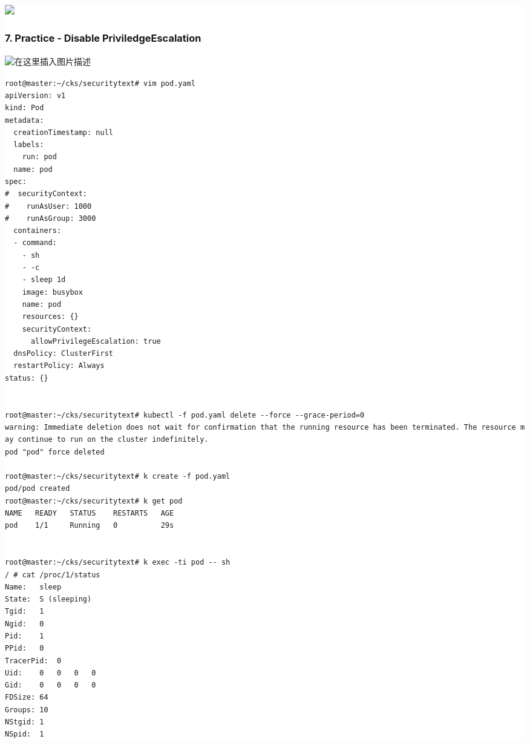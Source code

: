 ![](https://img-blog.csdnimg.cn/20210515232446237.png?shadow\_10,text\_aHR0cHM6Ly9ibG9nLmNzZG4ubmV0L3hpeGloYWhhbGVsZWhlaGU=,size\_16,color\_FFFFFF,t\_70)

### 7. Practice - Disable PriviledgeEscalation <a href="#7_practice__disable_priviledgeescalation_273" id="7_practice__disable_priviledgeescalation_273"></a>

![在这里插入图片描述](https://img-blog.csdnimg.cn/20210515232455714.png)

```
root@master:~/cks/securitytext# vim pod.yaml 
apiVersion: v1
kind: Pod
metadata:
  creationTimestamp: null
  labels:
    run: pod
  name: pod
spec:
#  securityContext:
#    runAsUser: 1000
#    runAsGroup: 3000
  containers:
  - command:
    - sh
    - -c
    - sleep 1d
    image: busybox
    name: pod
    resources: {}
    securityContext:
      allowPrivilegeEscalation: true 
  dnsPolicy: ClusterFirst
  restartPolicy: Always
status: {}


root@master:~/cks/securitytext# kubectl -f pod.yaml delete --force --grace-period=0
warning: Immediate deletion does not wait for confirmation that the running resource has been terminated. The resource may continue to run on the cluster indefinitely.
pod "pod" force deleted

root@master:~/cks/securitytext# k create -f pod.yaml 
pod/pod created
root@master:~/cks/securitytext# k get pod
NAME   READY   STATUS    RESTARTS   AGE
pod    1/1     Running   0          29s


root@master:~/cks/securitytext# k exec -ti pod -- sh
/ # cat /proc/1/status
Name:	sleep
State:	S (sleeping)
Tgid:	1
Ngid:	0
Pid:	1
PPid:	0
TracerPid:	0
Uid:	0	0	0	0
Gid:	0	0	0	0
FDSize:	64
Groups:	10 
NStgid:	1
NSpid:	1
```